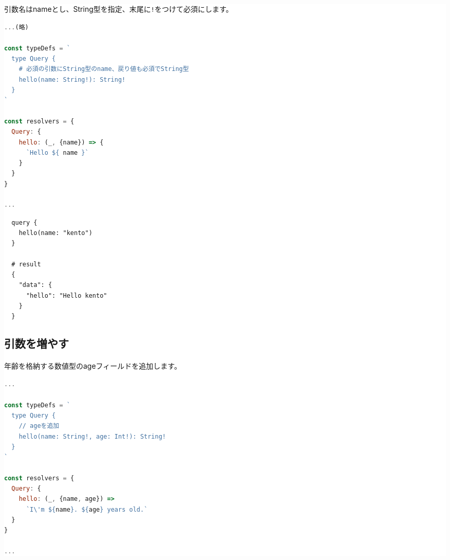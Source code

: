 引数名はnameとし、String型を指定、末尾に`!`をつけて必須にします。

```javascript{3,5}:title=index.js
...(略)

const typeDefs = `
  type Query {
    # 必須の引数にString型のname、戻り値も必須でString型
    hello(name: String!): String!
  }
`

const resolvers = {
  Query: {
    hello: (_, {name}) => {
      `Hello ${ name }`
    }
  }
}

...
```

```graphql:title="GraphQL Playground"
  query {
    hello(name: "kento")
  }

  # result
  {
    "data": {
      "hello": "Hello kento"
    }
  }
```

## 引数を増やす

年齢を格納する数値型のageフィールドを追加します。

```javascript
...

const typeDefs = `
  type Query {
    // ageを追加
    hello(name: String!, age: Int!): String!
  }
`

const resolvers = {
  Query: {
    hello: (_, {name, age}) =>
      `I\'m ${name}. ${age} years old.`
  }
}

...
```
